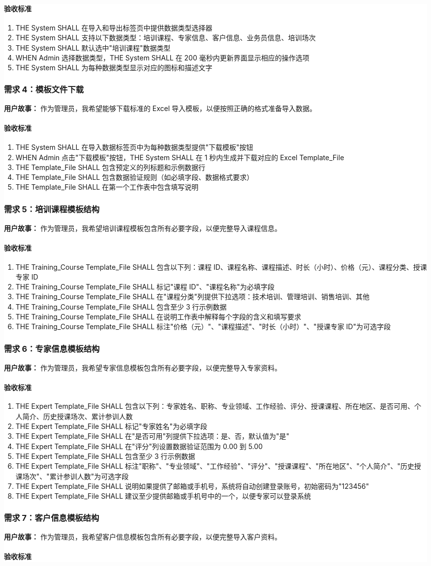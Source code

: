 #### 验收标准

1. THE System SHALL 在导入和导出标签页中提供数据类型选择器
2. THE System SHALL 支持以下数据类型：培训课程、专家信息、客户信息、业务员信息、培训场次
3. THE System SHALL 默认选中"培训课程"数据类型
4. WHEN Admin 选择数据类型，THE System SHALL 在 200 毫秒内更新界面显示相应的操作选项
5. THE System SHALL 为每种数据类型显示对应的图标和描述文字

### 需求 4：模板文件下载

**用户故事：** 作为管理员，我希望能够下载标准的 Excel 导入模板，以便按照正确的格式准备导入数据。

#### 验收标准

1. THE System SHALL 在导入数据标签页中为每种数据类型提供"下载模板"按钮
2. WHEN Admin 点击"下载模板"按钮，THE System SHALL 在 1 秒内生成并下载对应的 Excel Template_File
3. THE Template_File SHALL 包含预定义的列标题和示例数据行
4. THE Template_File SHALL 包含数据验证规则（如必填字段、数据格式要求）
5. THE Template_File SHALL 在第一个工作表中包含填写说明

### 需求 5：培训课程模板结构

**用户故事：** 作为管理员，我希望培训课程模板包含所有必要字段，以便完整导入课程信息。

#### 验收标准

1. THE Training_Course Template_File SHALL 包含以下列：课程 ID、课程名称、课程描述、时长（小时）、价格（元）、课程分类、授课专家 ID
2. THE Training_Course Template_File SHALL 标记"课程 ID"、"课程名称"为必填字段
3. THE Training_Course Template_File SHALL 在"课程分类"列提供下拉选项：技术培训、管理培训、销售培训、其他
4. THE Training_Course Template_File SHALL 包含至少 3 行示例数据
5. THE Training_Course Template_File SHALL 在说明工作表中解释每个字段的含义和填写要求
6. THE Training_Course Template_File SHALL 标注"价格（元）"、"课程描述"、"时长（小时）"、"授课专家 ID"为可选字段

### 需求 6：专家信息模板结构

**用户故事：** 作为管理员，我希望专家信息模板包含所有必要字段，以便完整导入专家资料。

#### 验收标准

1. THE Expert Template_File SHALL 包含以下列：专家姓名、职称、专业领域、工作经验、评分、授课课程、所在地区、是否可用、个人简介、历史授课场次、累计参训人数
2. THE Expert Template_File SHALL 标记"专家姓名"为必填字段
3. THE Expert Template_File SHALL 在"是否可用"列提供下拉选项：是、否，默认值为"是"
4. THE Expert Template_File SHALL 在"评分"列设置数据验证范围为 0.00 到 5.00
5. THE Expert Template_File SHALL 包含至少 3 行示例数据
6. THE Expert Template_File SHALL 标注"职称"、"专业领域"、"工作经验"、"评分"、"授课课程"、"所在地区"、"个人简介"、"历史授课场次"、"累计参训人数"为可选字段
7. THE Expert Template_File SHALL 说明如果提供了邮箱或手机号，系统将自动创建登录账号，初始密码为"123456"
8. THE Expert Template_File SHALL 建议至少提供邮箱或手机号中的一个，以便专家可以登录系统

### 需求 7：客户信息模板结构

**用户故事：** 作为管理员，我希望客户信息模板包含所有必要字段，以便完整导入客户资料。

#### 验收标准
